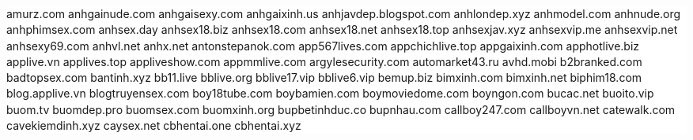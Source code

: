 amurz.com
anhgainude.com
anhgaisexy.com
anhgaixinh.us
anhjavdep.blogspot.com
anhlondep.xyz
anhmodel.com
anhnude.org
anhphimsex.com
anhsex.day
anhsex18.biz
anhsex18.com
anhsex18.net
anhsex18.top
anhsexjav.xyz
anhsexvip.me
anhsexvip.net
anhsexy69.com
anhvl.net
anhx.net
antonstepanok.com
app567lives.com
appchichlive.top
appgaixinh.com
apphotlive.biz
applive.vn
applives.top
appliveshow.com
appmmlive.com
argylesecurity.com
automarket43.ru
avhd.mobi
b2branked.com
badtopsex.com
bantinh.xyz
bb11.live
bblive.org
bblive17.vip
bblive6.vip
bemup.biz
bimxinh.com
bimxinh.net
biphim18.com
blog.applive.vn
blogtruyensex.com
boy18tube.com
boybamien.com
boymoviedome.com
boyngon.com
bucac.net
buoito.vip
buom.tv
buomdep.pro
buomsex.com
buomxinh.org
bupbetinhduc.co
bupnhau.com
callboy247.com
callboyvn.net
catewalk.com
cavekiemdinh.xyz
caysex.net
cbhentai.one
cbhentai.xyz